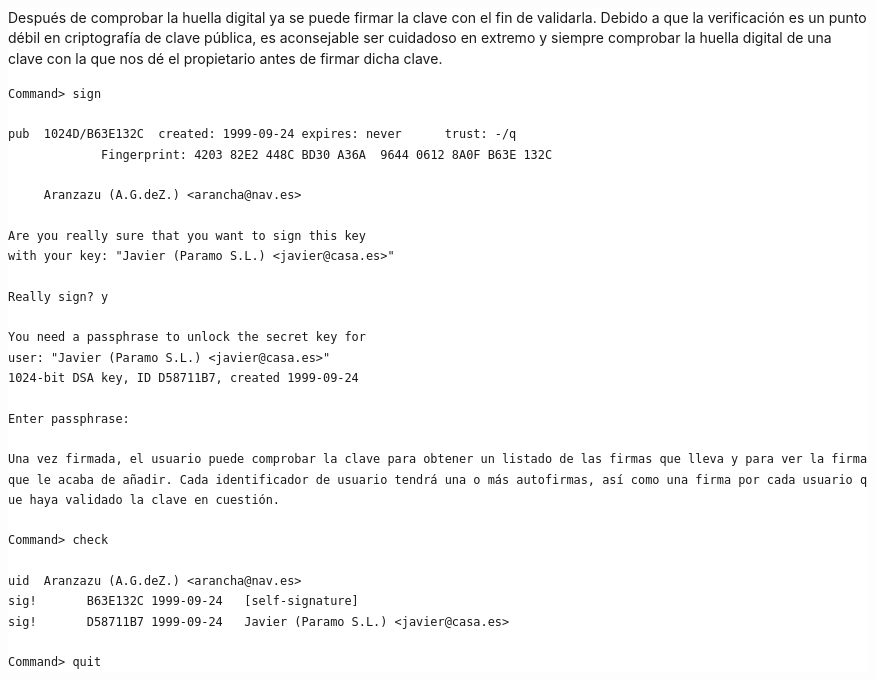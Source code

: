 Después de comprobar la huella digital ya se puede firmar la clave con el fin de validarla. Debido a que la verificación es un punto débil en criptografía de clave pública, es aconsejable ser cuidadoso en extremo y siempre comprobar la huella digital de una clave con la que nos dé el propietario antes de firmar dicha clave.

```
Command> sign

pub  1024D/B63E132C  created: 1999-09-24 expires: never      trust: -/q
             Fingerprint: 4203 82E2 448C BD30 A36A  9644 0612 8A0F B63E 132C

     Aranzazu (A.G.deZ.) <arancha@nav.es>

Are you really sure that you want to sign this key
with your key: "Javier (Paramo S.L.) <javier@casa.es>"

Really sign? y

You need a passphrase to unlock the secret key for
user: "Javier (Paramo S.L.) <javier@casa.es>"
1024-bit DSA key, ID D58711B7, created 1999-09-24

Enter passphrase:

Una vez firmada, el usuario puede comprobar la clave para obtener un listado de las firmas que lleva y para ver la firma que le acaba de añadir. Cada identificador de usuario tendrá una o más autofirmas, así como una firma por cada usuario que haya validado la clave en cuestión.

Command> check

uid  Aranzazu (A.G.deZ.) <arancha@nav.es>
sig!       B63E132C 1999-09-24   [self-signature]
sig!       D58711B7 1999-09-24   Javier (Paramo S.L.) <javier@casa.es>

Command> quit
```
